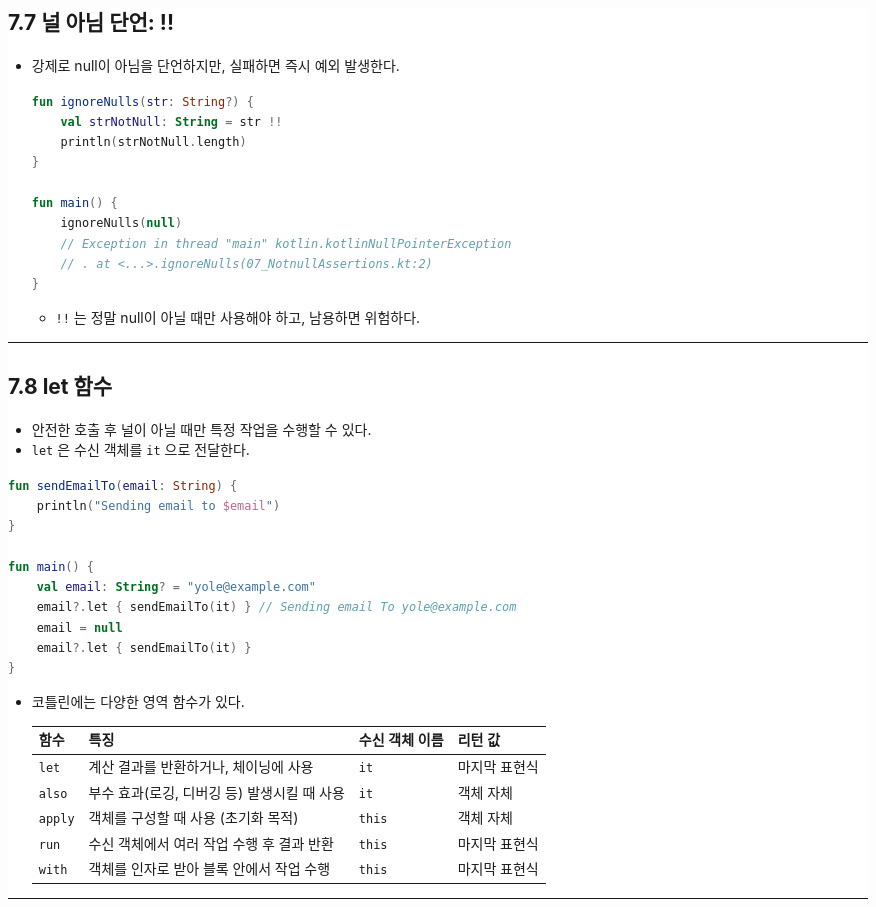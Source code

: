 ## 7.7 널 아님 단언: !!

- 강제로 null이 아님을 단언하지만, 실패하면 즉시 예외 발생한다.

    ```kotlin
    fun ignoreNulls(str: String?) {
    	val strNotNull: String = str !!
    	println(strNotNull.length)
    }
    
    fun main() {
    	ignoreNulls(null)
    	// Exception in thread "main" kotlin.kotlinNullPointerException
    	// . at <...>.ignoreNulls(07_NotnullAssertions.kt:2)
    }
    ```

    - `!!` 는 정말 null이 아닐 때만 사용해야 하고, 남용하면 위험하다.

---

## 7.8 let 함수

- 안전한 호출 후 널이 아닐 때만 특정 작업을 수행할 수 있다.
- `let` 은 수신 객체를 `it` 으로 전달한다.

```kotlin
fun sendEmailTo(email: String) {
    println("Sending email to $email")
}

fun main() {
    val email: String? = "yole@example.com"
    email?.let { sendEmailTo(it) } // Sending email To yole@example.com
    email = null
    email?.let { sendEmailTo(it) }
}
```

- 코틀린에는 다양한 영역 함수가 있다.

    | 함수 | 특징 | 수신 객체 이름 | 리턴 값 |
    | --- | --- | --- | --- |
    | `let` | 계산 결과를 반환하거나, 체이닝에 사용 | `it` | 마지막 표현식 |
    | `also` | 부수 효과(로깅, 디버깅 등) 발생시킬 때 사용 | `it` | 객체 자체 |
    | `apply` | 객체를 구성할 때 사용 (초기화 목적) | `this` | 객체 자체 |
    | `run` | 수신 객체에서 여러 작업 수행 후 결과 반환 | `this` | 마지막 표현식 |
    | `with` | 객체를 인자로 받아 블록 안에서 작업 수행 | `this` | 마지막 표현식 |

---
